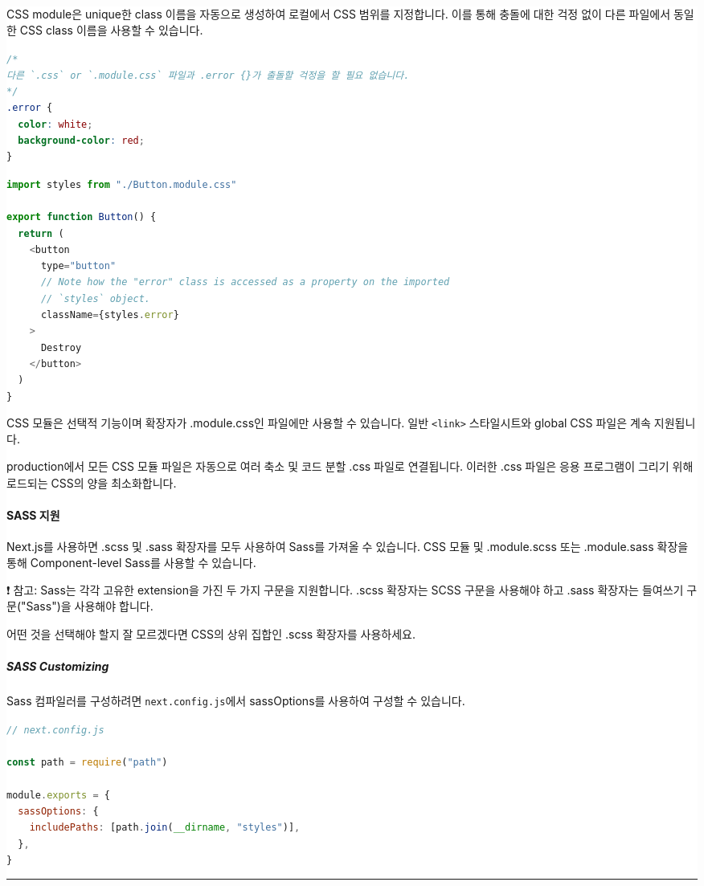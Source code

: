 CSS module은 unique한 class 이름을 자동으로 생성하여 로컬에서 CSS 범위를 지정합니다. 이를 통해 충돌에 대한 걱정 없이 다른 파일에서 동일한 CSS class 이름을 사용할 수 있습니다.

```css
/*
다른 `.css` or `.module.css` 파일과 .error {}가 출돌할 걱정을 할 필요 없습니다.
*/
.error {
  color: white;
  background-color: red;
}
```

```javascript
import styles from "./Button.module.css"

export function Button() {
  return (
    <button
      type="button"
      // Note how the "error" class is accessed as a property on the imported
      // `styles` object.
      className={styles.error}
    >
      Destroy
    </button>
  )
}
```

CSS 모듈은 선택적 기능이며 확장자가 .module.css인 파일에만 사용할 수 있습니다. 일반 `<link>` 스타일시트와 global CSS 파일은 계속 지원됩니다.

production에서 모든 CSS 모듈 파일은 자동으로 여러 축소 및 코드 분할 .css 파일로 연결됩니다. 이러한 .css 파일은 응용 프로그램이 그리기 위해 로드되는 CSS의 양을 최소화합니다.

#### SASS 지원

Next.js를 사용하면 .scss 및 .sass 확장자를 모두 사용하여 Sass를 가져올 수 있습니다.
CSS 모듈 및 .module.scss 또는 .module.sass 확장을 통해 Component-level Sass를 사용할 수 있습니다.

❗️ 참고: Sass는 각각 고유한 extension을 가진 두 가지 구문을 지원합니다. .scss 확장자는 SCSS 구문을 사용해야 하고 .sass 확장자는 들여쓰기 구문("Sass")을 사용해야 합니다.

어떤 것을 선택해야 할지 잘 모르겠다면 CSS의 상위 집합인 .scss 확장자를 사용하세요.

##### SASS Customizing

Sass 컴파일러를 구성하려면 `next.config.js`에서 sassOptions를 사용하여 구성할 수 있습니다.

```javascript
// next.config.js

const path = require("path")

module.exports = {
  sassOptions: {
    includePaths: [path.join(__dirname, "styles")],
  },
}
```

---